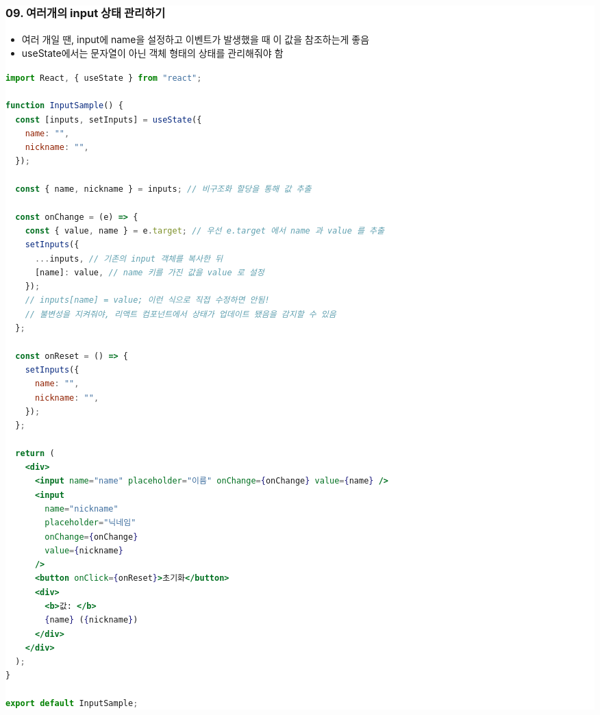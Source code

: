 ### 09. 여러개의 input 상태 관리하기

- 여러 개일 땐, input에 name을 설정하고 이벤트가 발생했을 때 이 값을 참조하는게 좋음
- useState에서는 문자열이 아닌 객체 형태의 상태를 관리해줘야 함

```jsx
import React, { useState } from "react";

function InputSample() {
  const [inputs, setInputs] = useState({
    name: "",
    nickname: "",
  });

  const { name, nickname } = inputs; // 비구조화 할당을 통해 값 추출

  const onChange = (e) => {
    const { value, name } = e.target; // 우선 e.target 에서 name 과 value 를 추출
    setInputs({
      ...inputs, // 기존의 input 객체를 복사한 뒤
      [name]: value, // name 키를 가진 값을 value 로 설정
    });
    // inputs[name] = value; 이런 식으로 직접 수정하면 안됨!
    // 불변성을 지켜줘야, 리액트 컴포넌트에서 상태가 업데이트 됐음을 감지할 수 있음
  };

  const onReset = () => {
    setInputs({
      name: "",
      nickname: "",
    });
  };

  return (
    <div>
      <input name="name" placeholder="이름" onChange={onChange} value={name} />
      <input
        name="nickname"
        placeholder="닉네임"
        onChange={onChange}
        value={nickname}
      />
      <button onClick={onReset}>초기화</button>
      <div>
        <b>값: </b>
        {name} ({nickname})
      </div>
    </div>
  );
}

export default InputSample;
```
